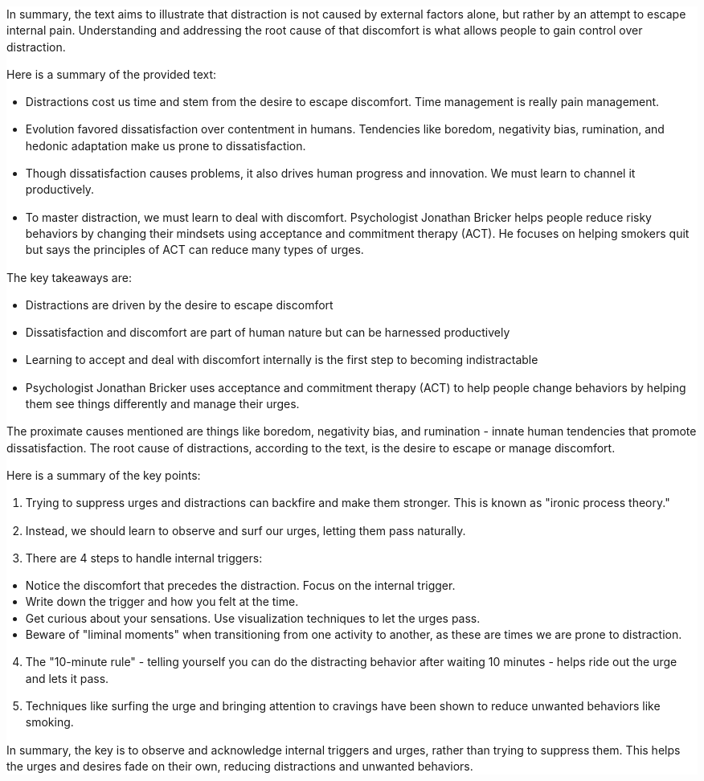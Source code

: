 In summary, the text aims to illustrate that distraction is not caused by external factors alone, but rather by an attempt to escape internal pain. Understanding  and addressing the root cause of that discomfort is what allows people to gain control over distraction.

 Here is a summary of the provided text:

- Distractions cost us time and stem from the desire to escape discomfort. Time management is really pain management. 

- Evolution favored dissatisfaction over contentment in humans. Tendencies like boredom, negativity bias, rumination, and hedonic adaptation make us prone to dissatisfaction.

- Though dissatisfaction causes problems, it also drives human progress and innovation. We must learn to channel it productively.

- To master distraction, we must learn to deal with discomfort. Psychologist Jonathan Bricker helps people reduce risky behaviors by changing their mindsets using acceptance and commitment therapy (ACT). He focuses on helping smokers quit but says the principles of ACT can reduce many types of urges.

The key takeaways are:

- Distractions are driven by the desire to escape discomfort

- Dissatisfaction and discomfort are part of human nature but can be harnessed productively

- Learning to accept and deal with discomfort internally is the first step to becoming indistractable

- Psychologist Jonathan Bricker uses acceptance and commitment therapy (ACT) to help people change behaviors by helping them see things differently and manage their urges.

The proximate causes mentioned are things like boredom, negativity bias, and rumination - innate human tendencies that promote dissatisfaction. The root cause of distractions, according to the text, is the desire to escape or manage discomfort.

 Here is a summary of the key points:

1. Trying to suppress urges and distractions can backfire and make them stronger. This is known as "ironic process theory."

2. Instead, we should learn to observe and surf our urges, letting them pass naturally. 

3. There are 4 steps to handle internal triggers:

- Notice the discomfort that precedes the distraction. Focus on the internal trigger.
- Write down the trigger and how you felt at the time.
- Get curious about your sensations. Use visualization techniques to let the urges pass.
- Beware of "liminal moments" when transitioning from one activity to another, as these are times we are prone to distraction.

4. The "10-minute rule" - telling yourself you can do the distracting behavior after waiting 10 minutes -  helps ride out the urge and lets it pass.

5. Techniques like surfing the urge and bringing attention to cravings have been shown to reduce unwanted behaviors like smoking.

In summary, the key is to observe and acknowledge internal triggers and urges, rather than trying to suppress them. This helps the urges and desires fade on their own, reducing distractions and unwanted behaviors.
